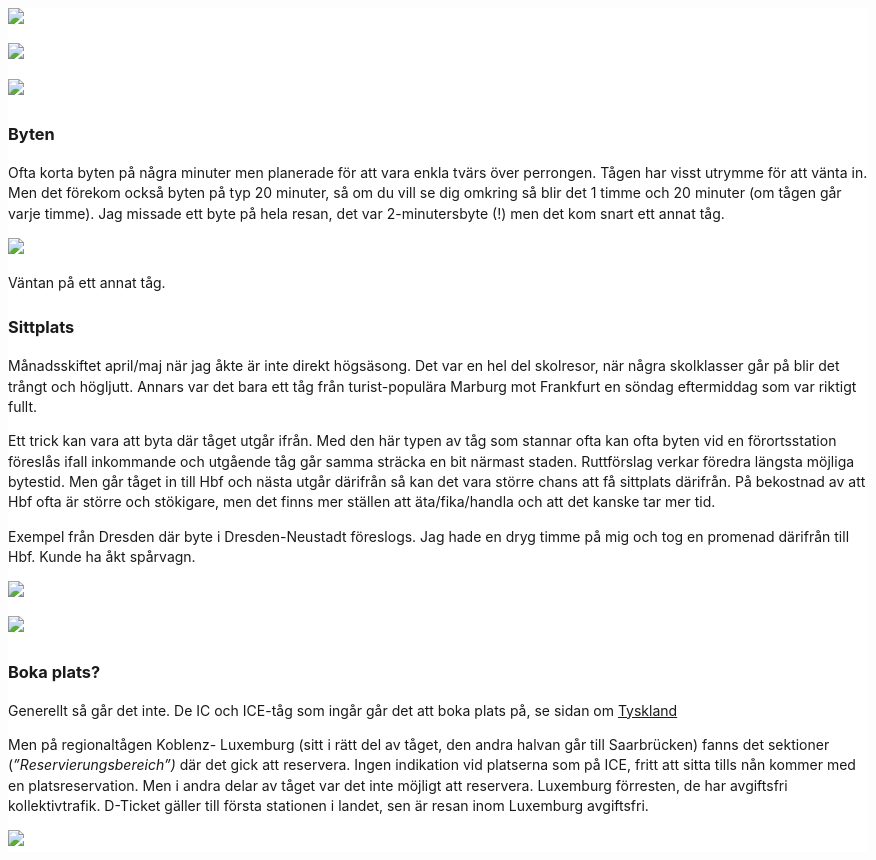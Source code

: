![](images/deutschland-ticket_17.jpeg?w=1024)

![](images/deutschland-ticket_28.jpeg?w=1024)

![](images/deutschland-ticket_20.jpeg?w=1024)

### Byten

Ofta korta byten på några minuter men planerade för att vara enkla tvärs över perrongen. Tågen har visst utrymme för att vänta in. Men det förekom också byten på typ 20 minuter, så om du vill se dig omkring så blir det 1 timme och 20 minuter (om tågen går varje timme). Jag missade ett byte på hela resan, det var 2-minutersbyte (!) men det kom snart ett annat tåg.

![](images/deutschland-ticket_30.jpg?w=1024)

<figcaption>

Väntan på ett annat tåg.

</figcaption>

### Sittplats

Månadsskiftet april/maj när jag åkte är inte direkt högsäsong. Det var en hel del skolresor, när några skolklasser går på blir det trångt och högljutt. Annars var det bara ett tåg från turist-populära Marburg mot Frankfurt en söndag eftermiddag som var riktigt fullt.

Ett trick kan vara att byta där tåget utgår ifrån. Med den här typen av tåg som stannar ofta kan ofta byten vid en förortsstation föreslås ifall inkommande och utgående tåg går samma sträcka en bit närmast staden. Ruttförslag verkar föredra längsta möjliga bytestid. Men går tåget in till Hbf och nästa utgår därifrån så kan det vara större chans att få sittplats därifrån. På bekostnad av att Hbf ofta är större och stökigare, men det finns mer ställen att äta/fika/handla och att det kanske tar mer tid.

Exempel från Dresden där byte i Dresden-Neustadt föreslogs. Jag hade en dryg timme på mig och tog en promenad därifrån till Hbf. Kunde ha åkt spårvagn.

![](images/deutschland-ticket_37.jpg?w=1024)

![](images/deutschland-ticket_2.jpg?w=768)

### Boka plats?

Generellt så går det inte. De IC och ICE-tåg som ingår går det att boka plats på, se sidan om [Tyskland](https://www.trainfo.eu/tyskland/)

Men på regionaltågen Koblenz- Luxemburg (sitt i rätt del av tåget, den andra halvan går till Saarbrücken) fanns det sektioner (_”Reservierungsbereich”)_ där det gick att reservera. Ingen indikation vid platserna som på ICE, fritt att sitta tills nån kommer med en platsreservation. Men i andra delar av tåget var det inte möjligt att reservera. Luxemburg förresten, de har avgiftsfri kollektivtrafik. D-Ticket gäller till första stationen i landet, sen är resan inom Luxemburg avgiftsfri.

![](images/deutschland-ticket_21.jpg?w=1024)
